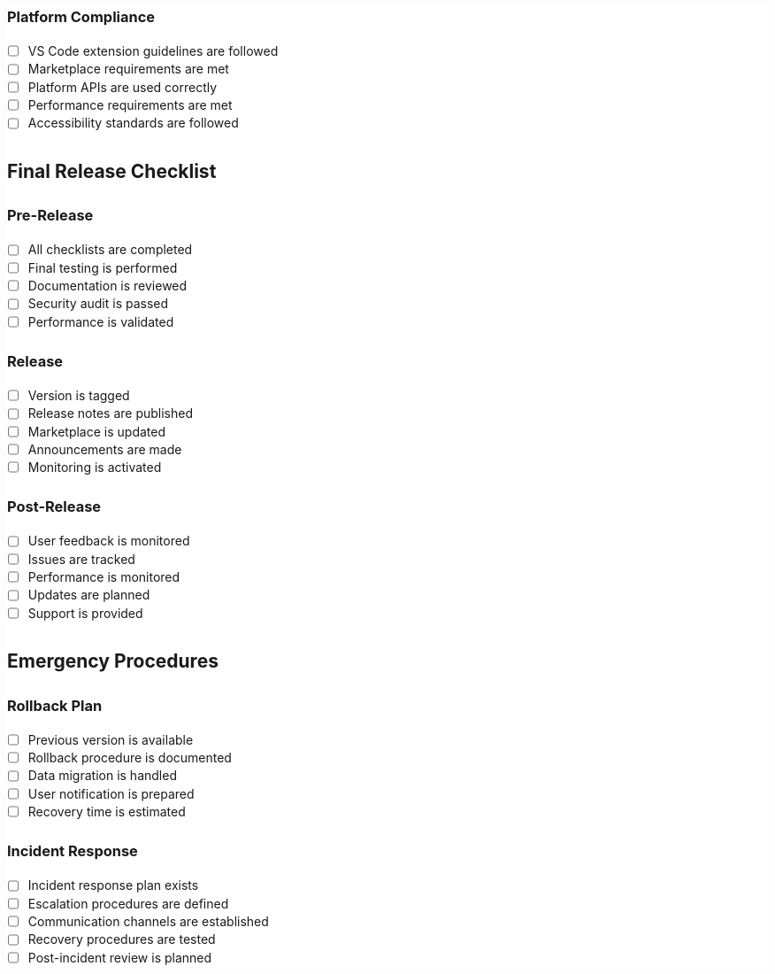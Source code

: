 ### Platform Compliance

- [ ] VS Code extension guidelines are followed
- [ ] Marketplace requirements are met
- [ ] Platform APIs are used correctly
- [ ] Performance requirements are met
- [ ] Accessibility standards are followed

## Final Release Checklist

### Pre-Release

- [ ] All checklists are completed
- [ ] Final testing is performed
- [ ] Documentation is reviewed
- [ ] Security audit is passed
- [ ] Performance is validated

### Release

- [ ] Version is tagged
- [ ] Release notes are published
- [ ] Marketplace is updated
- [ ] Announcements are made
- [ ] Monitoring is activated

### Post-Release

- [ ] User feedback is monitored
- [ ] Issues are tracked
- [ ] Performance is monitored
- [ ] Updates are planned
- [ ] Support is provided

## Emergency Procedures

### Rollback Plan

- [ ] Previous version is available
- [ ] Rollback procedure is documented
- [ ] Data migration is handled
- [ ] User notification is prepared
- [ ] Recovery time is estimated

### Incident Response

- [ ] Incident response plan exists
- [ ] Escalation procedures are defined
- [ ] Communication channels are established
- [ ] Recovery procedures are tested
- [ ] Post-incident review is planned
